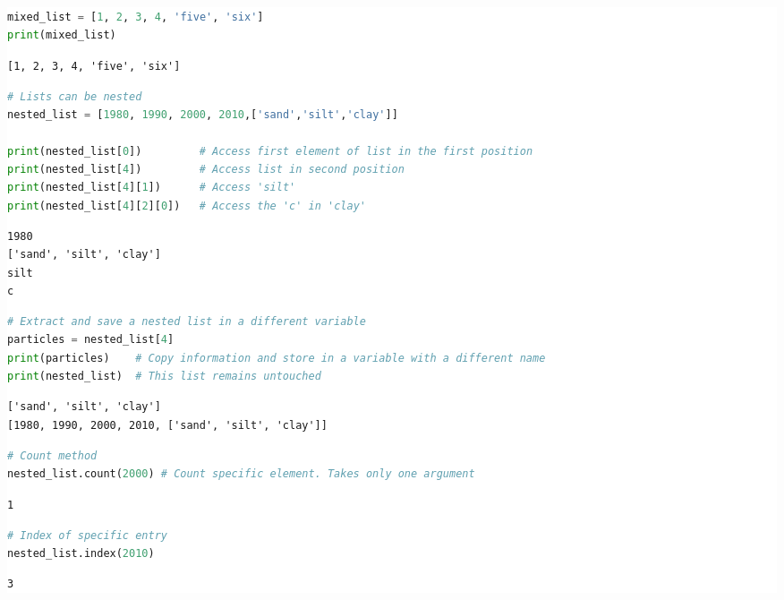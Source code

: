 


```python
mixed_list = [1, 2, 3, 4, 'five', 'six']
print(mixed_list)
```

    [1, 2, 3, 4, 'five', 'six']



```python
# Lists can be nested
nested_list = [1980, 1990, 2000, 2010,['sand','silt','clay']]

print(nested_list[0])         # Access first element of list in the first position
print(nested_list[4])         # Access list in second position
print(nested_list[4][1])      # Access 'silt'
print(nested_list[4][2][0])   # Access the 'c' in 'clay'
```

    1980
    ['sand', 'silt', 'clay']
    silt
    c



```python
# Extract and save a nested list in a different variable
particles = nested_list[4]
print(particles)    # Copy information and store in a variable with a different name
print(nested_list)  # This list remains untouched
```

    ['sand', 'silt', 'clay']
    [1980, 1990, 2000, 2010, ['sand', 'silt', 'clay']]



```python
# Count method
nested_list.count(2000) # Count specific element. Takes only one argument

```




    1




```python
# Index of specific entry
nested_list.index(2010) 
```




    3

